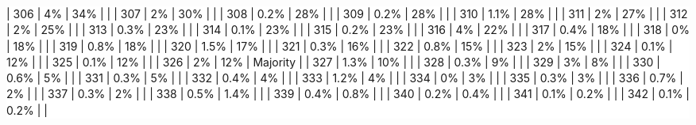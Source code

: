 | 306 | 4% | 34% |  |
| 307 | 2% | 30% |  |
| 308 | 0.2% | 28% |  |
| 309 | 0.2% | 28% |  |
| 310 | 1.1% | 28% |  |
| 311 | 2% | 27% |  |
| 312 | 2% | 25% |  |
| 313 | 0.3% | 23% |  |
| 314 | 0.1% | 23% |  |
| 315 | 0.2% | 23% |  |
| 316 | 4% | 22% |  |
| 317 | 0.4% | 18% |  |
| 318 | 0% | 18% |  |
| 319 | 0.8% | 18% |  |
| 320 | 1.5% | 17% |  |
| 321 | 0.3% | 16% |  |
| 322 | 0.8% | 15% |  |
| 323 | 2% | 15% |  |
| 324 | 0.1% | 12% |  |
| 325 | 0.1% | 12% |  |
| 326 | 2% | 12% | Majority |
| 327 | 1.3% | 10% |  |
| 328 | 0.3% | 9% |  |
| 329 | 3% | 8% |  |
| 330 | 0.6% | 5% |  |
| 331 | 0.3% | 5% |  |
| 332 | 0.4% | 4% |  |
| 333 | 1.2% | 4% |  |
| 334 | 0% | 3% |  |
| 335 | 0.3% | 3% |  |
| 336 | 0.7% | 2% |  |
| 337 | 0.3% | 2% |  |
| 338 | 0.5% | 1.4% |  |
| 339 | 0.4% | 0.8% |  |
| 340 | 0.2% | 0.4% |  |
| 341 | 0.1% | 0.2% |  |
| 342 | 0.1% | 0.2% |  |